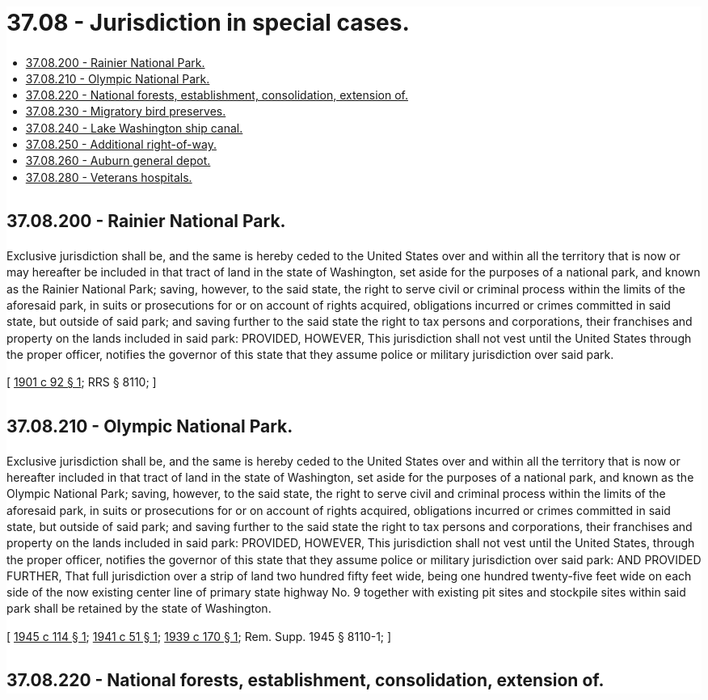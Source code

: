 # 37.08 - Jurisdiction in special cases.
* [37.08.200 - Rainier National Park.](#3708200---rainier-national-park)
* [37.08.210 - Olympic National Park.](#3708210---olympic-national-park)
* [37.08.220 - National forests, establishment, consolidation, extension of.](#3708220---national-forests-establishment-consolidation-extension-of)
* [37.08.230 - Migratory bird preserves.](#3708230---migratory-bird-preserves)
* [37.08.240 - Lake Washington ship canal.](#3708240---lake-washington-ship-canal)
* [37.08.250 - Additional right-of-way.](#3708250---additional-right-of-way)
* [37.08.260 - Auburn general depot.](#3708260---auburn-general-depot)
* [37.08.280 - Veterans hospitals.](#3708280---veterans-hospitals)
## 37.08.200 - Rainier National Park.
Exclusive jurisdiction shall be, and the same is hereby ceded to the United States over and within all the territory that is now or may hereafter be included in that tract of land in the state of Washington, set aside for the purposes of a national park, and known as the Rainier National Park; saving, however, to the said state, the right to serve civil or criminal process within the limits of the aforesaid park, in suits or prosecutions for or on account of rights acquired, obligations incurred or crimes committed in said state, but outside of said park; and saving further to the said state the right to tax persons and corporations, their franchises and property on the lands included in said park: PROVIDED, HOWEVER, This jurisdiction shall not vest until the United States through the proper officer, notifies the governor of this state that they assume police or military jurisdiction over said park.

\[ [1901 c 92 § 1](https://leg.wa.gov/CodeReviser/documents/sessionlaw/1901c92.pdf?cite=1901%20c%2092%20§%201); RRS § 8110; \]

## 37.08.210 - Olympic National Park.
Exclusive jurisdiction shall be, and the same is hereby ceded to the United States over and within all the territory that is now or hereafter included in that tract of land in the state of Washington, set aside for the purposes of a national park, and known as the Olympic National Park; saving, however, to the said state, the right to serve civil and criminal process within the limits of the aforesaid park, in suits or prosecutions for or on account of rights acquired, obligations incurred or crimes committed in said state, but outside of said park; and saving further to the said state the right to tax persons and corporations, their franchises and property on the lands included in said park: PROVIDED, HOWEVER, This jurisdiction shall not vest until the United States, through the proper officer, notifies the governor of this state that they assume police or military jurisdiction over said park: AND PROVIDED FURTHER, That full jurisdiction over a strip of land two hundred fifty feet wide, being one hundred twenty-five feet wide on each side of the now existing center line of primary state highway No. 9 together with existing pit sites and stockpile sites within said park shall be retained by the state of Washington.

\[ [1945 c 114 § 1](https://leg.wa.gov/CodeReviser/documents/sessionlaw/1945c114.pdf?cite=1945%20c%20114%20§%201); [1941 c 51 § 1](https://leg.wa.gov/CodeReviser/documents/sessionlaw/1941c51.pdf?cite=1941%20c%2051%20§%201); [1939 c 170 § 1](https://leg.wa.gov/CodeReviser/documents/sessionlaw/1939c170.pdf?cite=1939%20c%20170%20§%201); Rem. Supp. 1945 § 8110-1; \]

## 37.08.220 - National forests, establishment, consolidation, extension of.